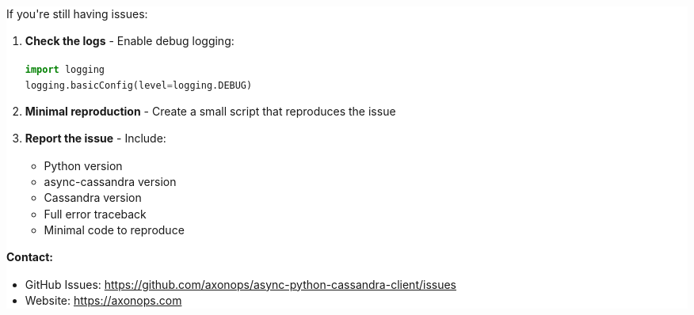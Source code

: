 If you're still having issues:

1. **Check the logs** - Enable debug logging:
   ```python
   import logging
   logging.basicConfig(level=logging.DEBUG)
   ```

2. **Minimal reproduction** - Create a small script that reproduces the issue

3. **Report the issue** - Include:
   - Python version
   - async-cassandra version
   - Cassandra version
   - Full error traceback
   - Minimal code to reproduce

**Contact:**
- GitHub Issues: https://github.com/axonops/async-python-cassandra-client/issues
- Website: https://axonops.com
